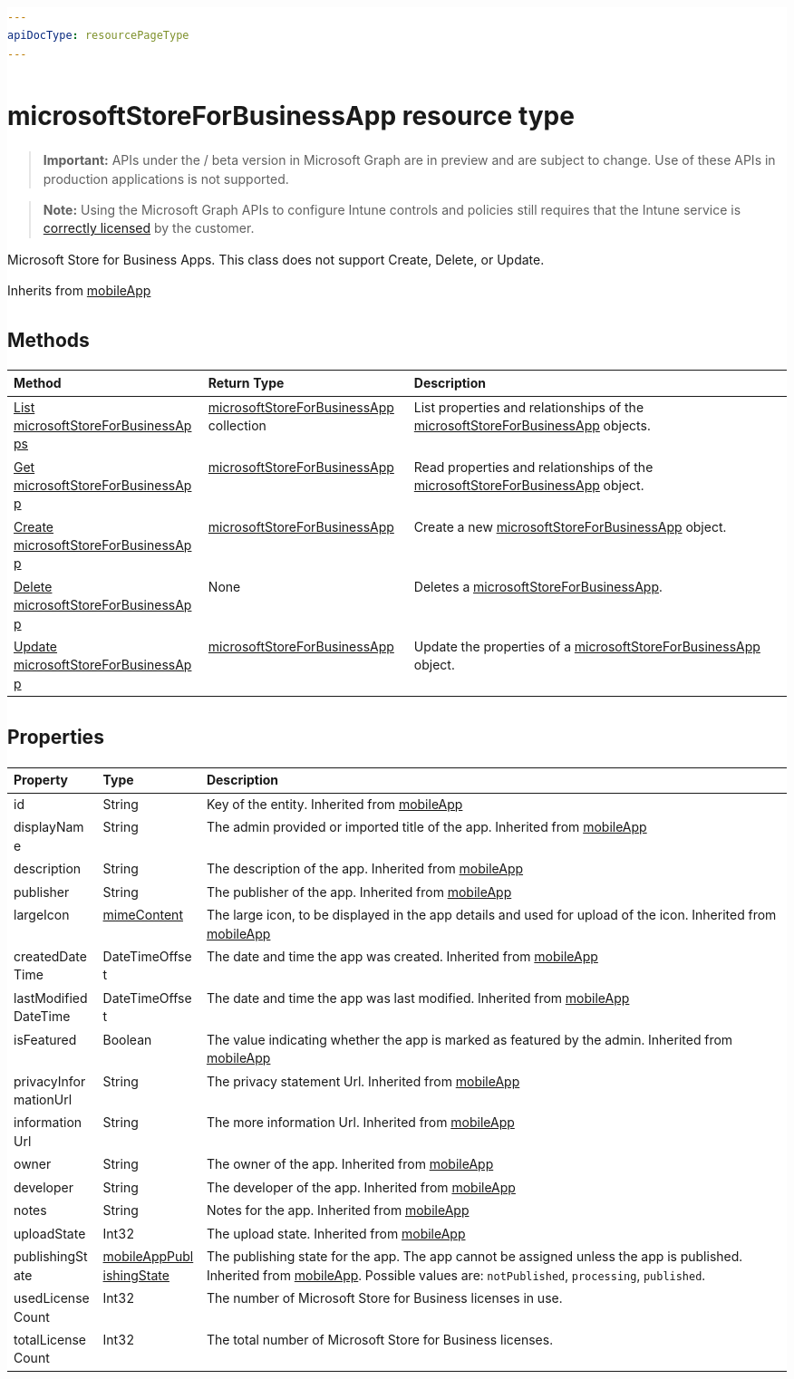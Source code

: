 ```yaml
---
apiDocType: resourcePageType
---
```

# microsoftStoreForBusinessApp resource type

> **Important:** APIs under the / beta version in Microsoft Graph are in preview and are subject to change. Use of these APIs in production applications is not supported.

> **Note:** Using the Microsoft Graph APIs to configure Intune controls and policies still requires that the Intune service is [correctly licensed](https://go.microsoft.com/fwlink/?linkid=839381) by the customer.

Microsoft Store for Business Apps. This class does not support Create, Delete, or Update.

Inherits from [mobileApp](../resources/intune_apps_mobileapp.md)

## Methods
|Method|Return Type|Description|
|:---|:---|:---|
|[List microsoftStoreForBusinessApps](../api/intune_apps_microsoftstoreforbusinessapp_list.md)|[microsoftStoreForBusinessApp](../resources/intune_apps_microsoftstoreforbusinessapp.md) collection|List properties and relationships of the [microsoftStoreForBusinessApp](../resources/intune_apps_microsoftstoreforbusinessapp.md) objects.|
|[Get microsoftStoreForBusinessApp](../api/intune_apps_microsoftstoreforbusinessapp_get.md)|[microsoftStoreForBusinessApp](../resources/intune_apps_microsoftstoreforbusinessapp.md)|Read properties and relationships of the [microsoftStoreForBusinessApp](../resources/intune_apps_microsoftstoreforbusinessapp.md) object.|
|[Create microsoftStoreForBusinessApp](../api/intune_apps_microsoftstoreforbusinessapp_create.md)|[microsoftStoreForBusinessApp](../resources/intune_apps_microsoftstoreforbusinessapp.md)|Create a new [microsoftStoreForBusinessApp](../resources/intune_apps_microsoftstoreforbusinessapp.md) object.|
|[Delete microsoftStoreForBusinessApp](../api/intune_apps_microsoftstoreforbusinessapp_delete.md)|None|Deletes a [microsoftStoreForBusinessApp](../resources/intune_apps_microsoftstoreforbusinessapp.md).|
|[Update microsoftStoreForBusinessApp](../api/intune_apps_microsoftstoreforbusinessapp_update.md)|[microsoftStoreForBusinessApp](../resources/intune_apps_microsoftstoreforbusinessapp.md)|Update the properties of a [microsoftStoreForBusinessApp](../resources/intune_apps_microsoftstoreforbusinessapp.md) object.|

## Properties
|Property|Type|Description|
|:---|:---|:---|
|id|String|Key of the entity. Inherited from [mobileApp](../resources/intune_apps_mobileapp.md)|
|displayName|String|The admin provided or imported title of the app. Inherited from [mobileApp](../resources/intune_apps_mobileapp.md)|
|description|String|The description of the app. Inherited from [mobileApp](../resources/intune_apps_mobileapp.md)|
|publisher|String|The publisher of the app. Inherited from [mobileApp](../resources/intune_apps_mobileapp.md)|
|largeIcon|[mimeContent](../resources/intune_shared_mimecontent.md)|The large icon, to be displayed in the app details and used for upload of the icon. Inherited from [mobileApp](../resources/intune_apps_mobileapp.md)|
|createdDateTime|DateTimeOffset|The date and time the app was created. Inherited from [mobileApp](../resources/intune_apps_mobileapp.md)|
|lastModifiedDateTime|DateTimeOffset|The date and time the app was last modified. Inherited from [mobileApp](../resources/intune_apps_mobileapp.md)|
|isFeatured|Boolean|The value indicating whether the app is marked as featured by the admin. Inherited from [mobileApp](../resources/intune_apps_mobileapp.md)|
|privacyInformationUrl|String|The privacy statement Url. Inherited from [mobileApp](../resources/intune_apps_mobileapp.md)|
|informationUrl|String|The more information Url. Inherited from [mobileApp](../resources/intune_apps_mobileapp.md)|
|owner|String|The owner of the app. Inherited from [mobileApp](../resources/intune_apps_mobileapp.md)|
|developer|String|The developer of the app. Inherited from [mobileApp](../resources/intune_apps_mobileapp.md)|
|notes|String|Notes for the app. Inherited from [mobileApp](../resources/intune_apps_mobileapp.md)|
|uploadState|Int32|The upload state. Inherited from [mobileApp](../resources/intune_apps_mobileapp.md)|
|publishingState|[mobileAppPublishingState](../resources/intune_apps_mobileapppublishingstate.md)|The publishing state for the app. The app cannot be assigned unless the app is published. Inherited from [mobileApp](../resources/intune_apps_mobileapp.md). Possible values are: `notPublished`, `processing`, `published`.|
|usedLicenseCount|Int32|The number of Microsoft Store for Business licenses in use.|
|totalLicenseCount|Int32|The total number of Microsoft Store for Business licenses.|